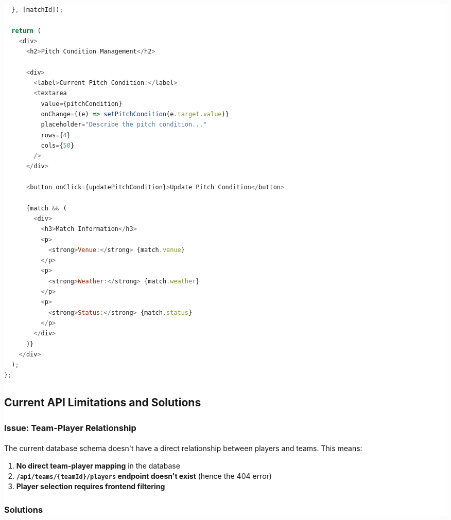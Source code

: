 ```javascript
  }, [matchId]);

  return (
    <div>
      <h2>Pitch Condition Management</h2>

      <div>
        <label>Current Pitch Condition:</label>
        <textarea
          value={pitchCondition}
          onChange={(e) => setPitchCondition(e.target.value)}
          placeholder="Describe the pitch condition..."
          rows={4}
          cols={50}
        />
      </div>

      <button onClick={updatePitchCondition}>Update Pitch Condition</button>

      {match && (
        <div>
          <h3>Match Information</h3>
          <p>
            <strong>Venue:</strong> {match.venue}
          </p>
          <p>
            <strong>Weather:</strong> {match.weather}
          </p>
          <p>
            <strong>Status:</strong> {match.status}
          </p>
        </div>
      )}
    </div>
  );
};
```

## Current API Limitations and Solutions

### Issue: Team-Player Relationship

The current database schema doesn't have a direct relationship between players and teams. This means:

1. **No direct team-player mapping** in the database
2. **`/api/teams/{teamId}/players` endpoint doesn't exist** (hence the 404 error)
3. **Player selection requires frontend filtering**

### Solutions
